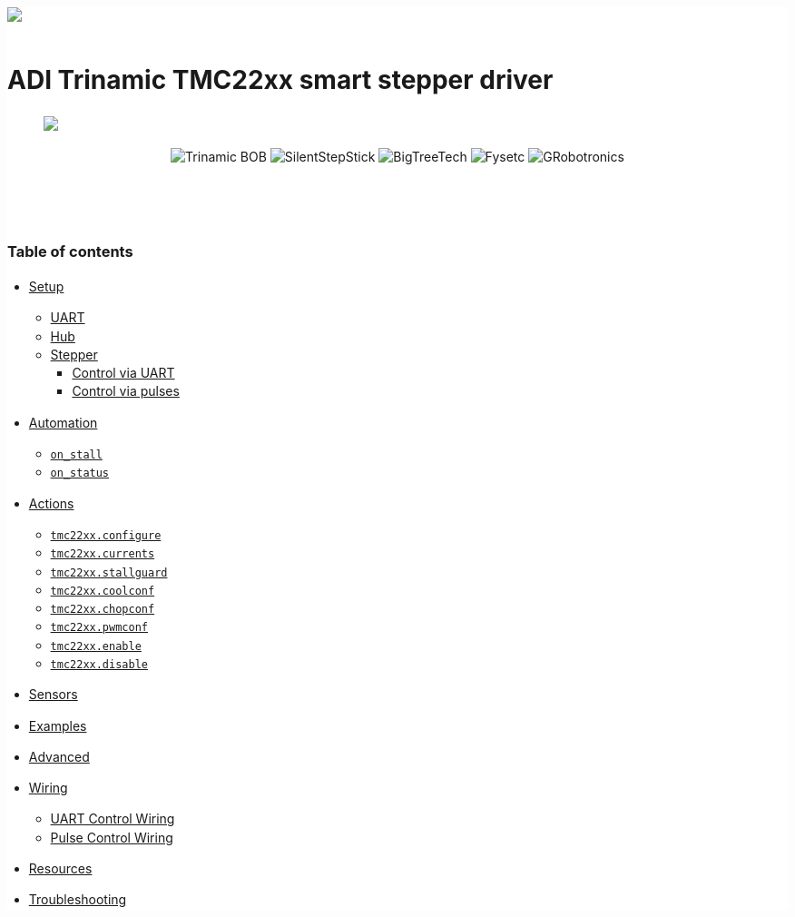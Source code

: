 <a href="https://www.buymeacoffee.com/slimcdk"><img src="https://img.buymeacoffee.com/button-api/?text=Buy me a pizza&emoji=🍕&slug=slimcdk&button_colour=FFDD00&font_colour=000000&font_family=Cookie&outline_colour=000000&coffee_colour=ffffff" /></a>

# ADI Trinamic TMC22xx smart stepper driver

<figure>
  <img src="./docs/header.gif" width=100%>
</figure>

<p align="center">
  <img src="./docs/trinamic-bob-module.jpg" alt="Trinamic BOB" width="19%" />
  <img src="./docs/silentstepstick-module.jpg" alt="SilentStepStick" width="19%" />
  <img src="./docs/bigtreetech-module.webp" alt="BigTreeTech" width="19%" />
  <img src="./docs/fysetc-module.webp" alt="Fysetc" width="19%" />
  <img src="./docs/grobo-module.jpg" alt="GRobotronics" width="19%" />
</p>

# 

</br>

### Table of contents

- [Setup](#setup)
  - [UART](#configuration-of-uart-bus)
  - [Hub](#configuration-of-hub)
  - [Stepper](#stepper-configuration)
    - [Control via UART](#control-the-position-using-serial-uart)
    - [Control via pulses](#control-the-position-using-traditional-stepping-pulses-and-direction)
- [Automation](#automation)
  - [`on_stall`](#on_stall)
  - [`on_status`](#on_status)
- [Actions](#actions)
  - [`tmc22xx.configure`](#tmc22xxconfigure-action)
  - [`tmc22xx.currents`](#tmc22xxcurrents-action)
  - [`tmc22xx.stallguard`](#tmc22xxstallguard-action)
  - [`tmc22xx.coolconf`](#tmc22xxcoolconf-action)
  - [`tmc22xx.chopconf`](#tmc22xxchopconf-action)
  - [`tmc22xx.pwmconf`](#tmc22xxpwmconf-action)
  - [`tmc22xx.enable`](#tmc22xxenable-action)
  - [`tmc22xx.disable`](#tmc22xxdisable-action)
  
- [Sensors](#sensors)
- [Examples](#example-config)
- [Advanced](#advanced)
- [Wiring](#wiring)
  - [UART Control Wiring](#uart-control)
  - [Pulse Control Wiring](#pulse-control)
- [Resources](#resources)
- [Troubleshooting](#troubleshooting)
